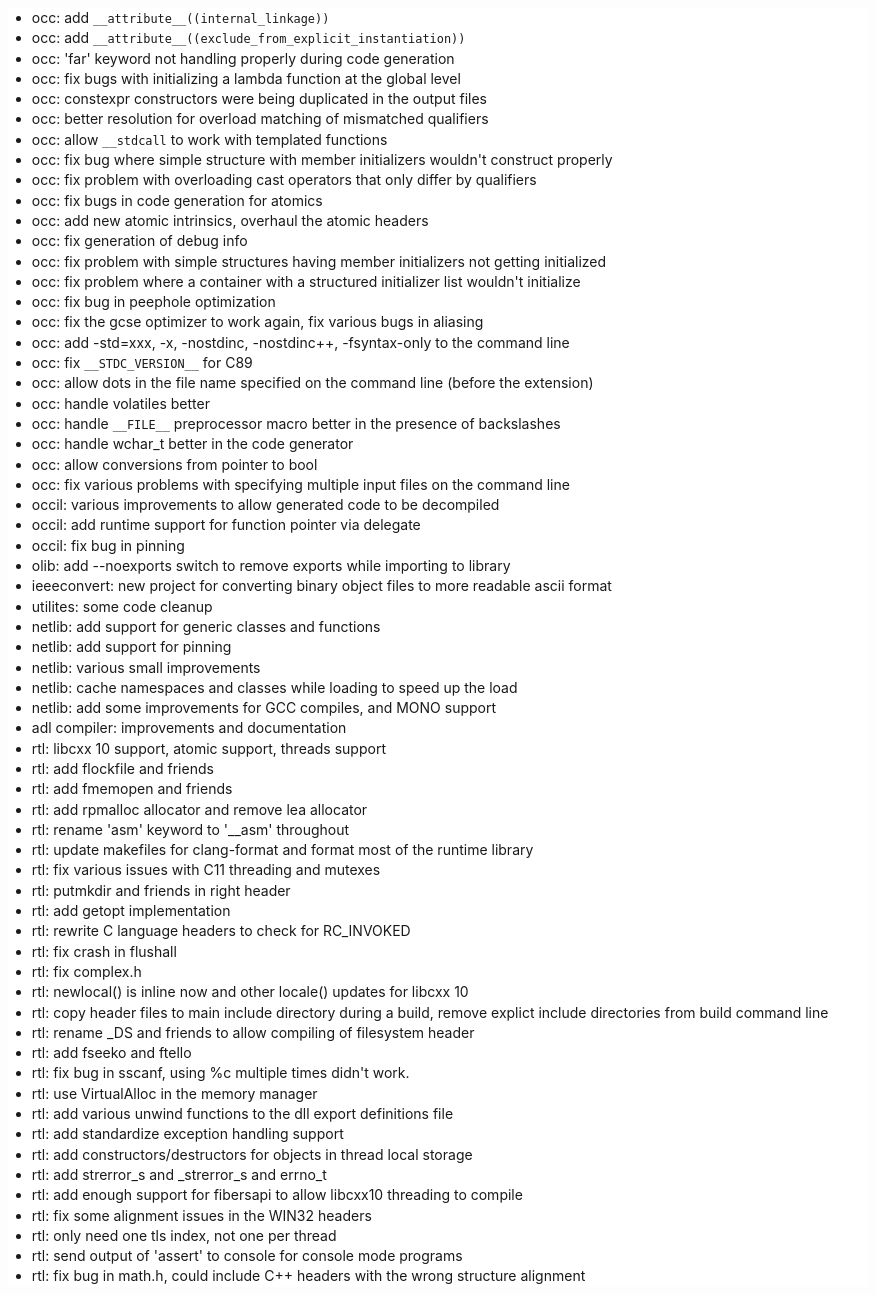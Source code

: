 * occ: add `__attribute__((internal_linkage))`
* occ: add `__attribute__((exclude_from_explicit_instantiation))`
* occ: 'far' keyword not handling properly during code generation
* occ: fix bugs with initializing a lambda function at the global level
* occ: constexpr constructors were being duplicated in the output files
* occ: better resolution for overload matching of mismatched qualifiers
* occ: allow `__stdcall` to work with templated functions
* occ: fix bug where simple structure with member initializers wouldn't construct properly
* occ: fix problem with overloading cast operators that only differ by qualifiers
* occ: fix bugs in code generation for atomics
* occ: add new atomic intrinsics, overhaul the atomic headers
* occ: fix generation of debug info
* occ: fix problem with simple structures having member initializers not getting initialized
* occ: fix problem where a container with a structured initializer list wouldn't initialize
* occ: fix bug in peephole optimization
* occ: fix the gcse optimizer to work again, fix various bugs in aliasing
* occ: add -std=xxx, -x, -nostdinc, -nostdinc++, -fsyntax-only  to the command line
* occ: fix `__STDC_VERSION__` for C89
* occ: allow dots in the file name specified on the command line (before the extension)
* occ: handle volatiles better
* occ: handle `__FILE__` preprocessor macro better in the presence of backslashes
* occ: handle wchar_t better in the code generator
* occ: allow conversions from pointer to bool
* occ: fix various problems with specifying multiple input files on the command line
* occil: various improvements to allow generated code to be decompiled
* occil: add runtime support for function pointer via delegate
* occil: fix bug in pinning
* olib: add --noexports switch to remove exports while importing to library
* ieeeconvert: new project for converting binary object files to more readable ascii format
* utilites: some code cleanup
* netlib: add support for generic classes and functions
* netlib: add support for pinning
* netlib: various small improvements
* netlib: cache namespaces and classes while loading to speed up the load
* netlib: add some improvements for GCC compiles, and MONO support
* adl compiler: improvements and documentation
* rtl: libcxx 10 support, atomic support, threads support
* rtl: add flockfile and friends
* rtl: add fmemopen and friends
* rtl: add rpmalloc allocator and remove lea allocator
* rtl: rename 'asm' keyword to '__asm' throughout
* rtl: update makefiles for clang-format and format most of the runtime library
* rtl: fix various issues with C11 threading and mutexes
* rtl: putmkdir and friends in right header
* rtl: add getopt implementation
* rtl: rewrite C language headers to check for RC_INVOKED
* rtl: fix crash in flushall
* rtl: fix complex.h
* rtl: newlocal() is inline now and other locale() updates for libcxx 10
* rtl: copy header files to main include directory during a build, remove explict include directories from build command line
* rtl: rename _DS and friends to allow compiling of filesystem header
* rtl: add fseeko and ftello
* rtl: fix bug in sscanf, using %c multiple times didn't work.
* rtl: use VirtualAlloc in the memory manager
* rtl: add various unwind functions to the dll export definitions file
* rtl: add standardize exception handling support
* rtl: add constructors/destructors for objects in thread local storage
* rtl: add strerror_s and _strerror_s and errno_t
* rtl: add enough support for fibersapi to allow libcxx10 threading to compile
* rtl: fix some alignment issues in the WIN32 headers
* rtl: only need one tls index, not one per thread
* rtl: send output of 'assert' to console for console mode programs
* rtl: fix bug in math.h, could include C++ headers with the wrong structure alignment
